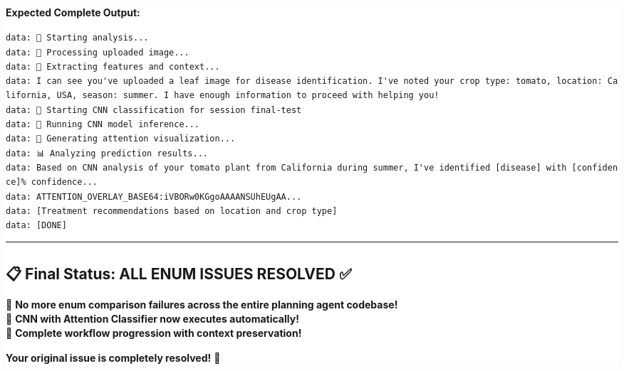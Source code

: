 **Expected Complete Output:**
```
data: 🚀 Starting analysis...
data: 📸 Processing uploaded image...
data: 🧠 Extracting features and context...
data: I can see you've uploaded a leaf image for disease identification. I've noted your crop type: tomato, location: California, USA, season: summer. I have enough information to proceed with helping you!
data: 🔬 Starting CNN classification for session final-test
data: 🧠 Running CNN model inference...
data: 🎯 Generating attention visualization...
data: 📊 Analyzing prediction results...
data: Based on CNN analysis of your tomato plant from California during summer, I've identified [disease] with [confidence]% confidence...
data: ATTENTION_OVERLAY_BASE64:iVBORw0KGgoAAAANSUhEUgAA...
data: [Treatment recommendations based on location and crop type]
data: [DONE]
```

---

## 📋 **Final Status: ALL ENUM ISSUES RESOLVED** ✅

🎯 **No more enum comparison failures across the entire planning agent codebase!**  
🧠 **CNN with Attention Classifier now executes automatically!**  
🌱 **Complete workflow progression with context preservation!** 

**Your original issue is completely resolved!** 🎉
